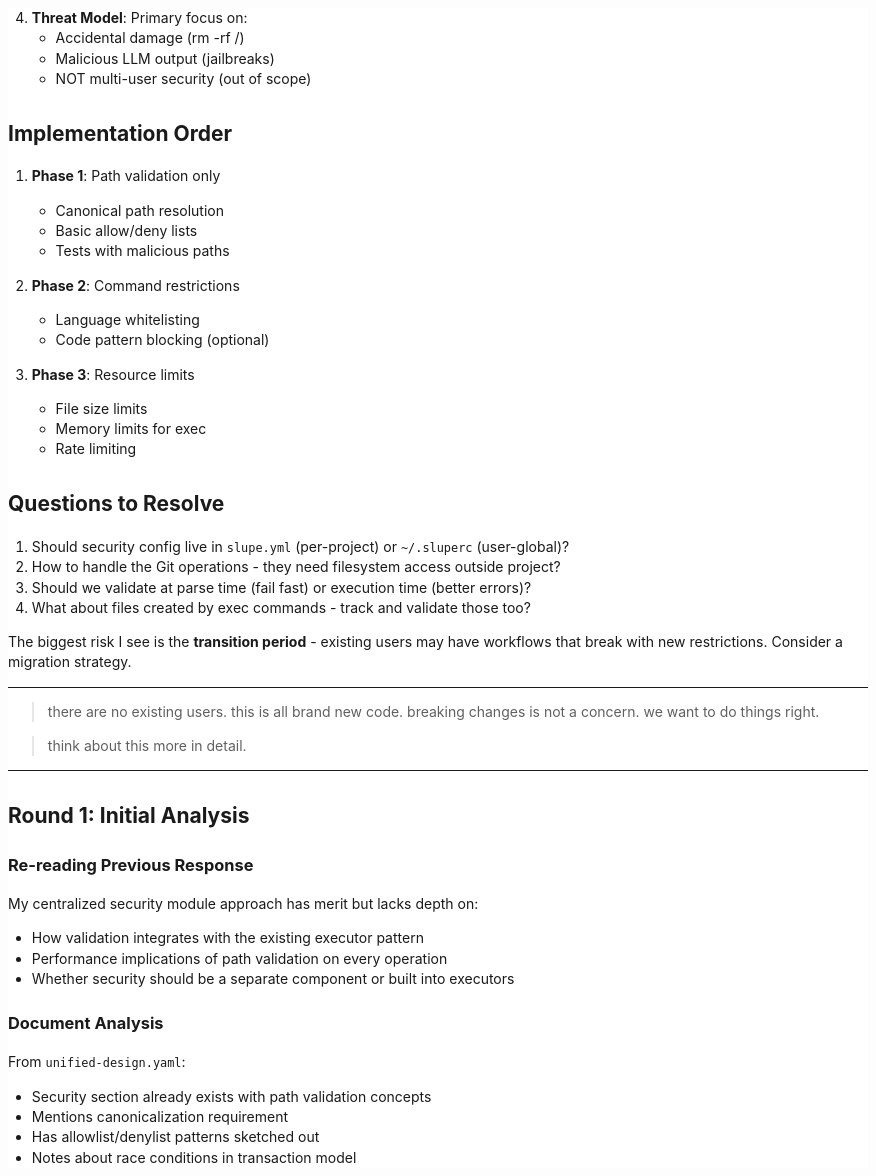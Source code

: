 4. **Threat Model**: Primary focus on:
   - Accidental damage (rm -rf /)  
   - Malicious LLM output (jailbreaks)
   - NOT multi-user security (out of scope)

## Implementation Order

1. **Phase 1**: Path validation only
   - Canonical path resolution
   - Basic allow/deny lists
   - Tests with malicious paths

2. **Phase 2**: Command restrictions
   - Language whitelisting
   - Code pattern blocking (optional)

3. **Phase 3**: Resource limits
   - File size limits
   - Memory limits for exec
   - Rate limiting

## Questions to Resolve

1. Should security config live in `slupe.yml` (per-project) or `~/.sluperc` (user-global)?
2. How to handle the Git operations - they need filesystem access outside project?
3. Should we validate at parse time (fail fast) or execution time (better errors)?
4. What about files created by exec commands - track and validate those too?

The biggest risk I see is the **transition period** - existing users may have workflows that break with new restrictions. Consider a migration strategy.

---

> there are no existing users.  this is all brand new code.  breaking changes is not a concern.  we want to do things right.

> think about this more in detail. 

---

## Round 1: Initial Analysis

### Re-reading Previous Response
My centralized security module approach has merit but lacks depth on:
- How validation integrates with the existing executor pattern
- Performance implications of path validation on every operation
- Whether security should be a separate component or built into executors

### Document Analysis
From `unified-design.yaml`:
- Security section already exists with path validation concepts
- Mentions canonicalization requirement
- Has allowlist/denylist patterns sketched out
- Notes about race conditions in transaction model
